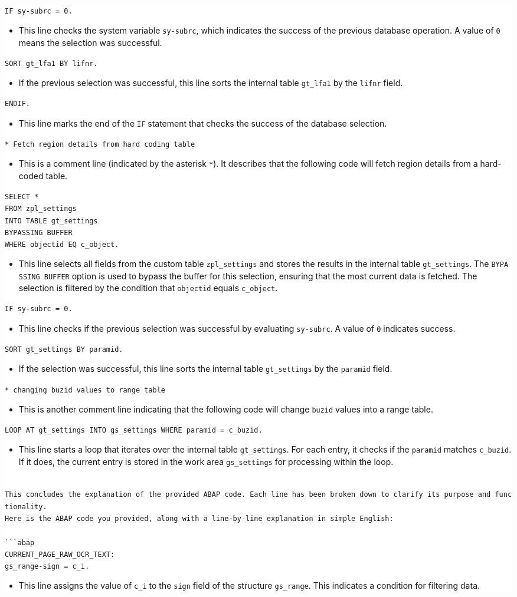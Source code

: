 ```abap
IF sy-subrc = 0.
```
- This line checks the system variable `sy-subrc`, which indicates the success of the previous database operation. A value of `0` means the selection was successful.

```abap
SORT gt_lfa1 BY lifnr.
```
- If the previous selection was successful, this line sorts the internal table `gt_lfa1` by the `lifnr` field.

```abap
ENDIF.
```
- This line marks the end of the `IF` statement that checks the success of the database selection.

```abap
* Fetch region details from hard coding table
```
- This is a comment line (indicated by the asterisk `*`). It describes that the following code will fetch region details from a hard-coded table.

```abap
SELECT *
FROM zpl_settings
INTO TABLE gt_settings
BYPASSING BUFFER
WHERE objectid EQ c_object.
```
- This line selects all fields from the custom table `zpl_settings` and stores the results in the internal table `gt_settings`. The `BYPASSING BUFFER` option is used to bypass the buffer for this selection, ensuring that the most current data is fetched. The selection is filtered by the condition that `objectid` equals `c_object`.

```abap
IF sy-subrc = 0.
```
- This line checks if the previous selection was successful by evaluating `sy-subrc`. A value of `0` indicates success.

```abap
SORT gt_settings BY paramid.
```
- If the selection was successful, this line sorts the internal table `gt_settings` by the `paramid` field.

```abap
* changing buzid values to range table
```
- This is another comment line indicating that the following code will change `buzid` values into a range table.

```abap
LOOP AT gt_settings INTO gs_settings WHERE paramid = c_buzid.
```
- This line starts a loop that iterates over the internal table `gt_settings`. For each entry, it checks if the `paramid` matches `c_buzid`. If it does, the current entry is stored in the work area `gs_settings` for processing within the loop.
```

This concludes the explanation of the provided ABAP code. Each line has been broken down to clarify its purpose and functionality.
Here is the ABAP code you provided, along with a line-by-line explanation in simple English:

```abap
CURRENT_PAGE_RAW_OCR_TEXT:
gs_range-sign = c_i.
```
- This line assigns the value of `c_i` to the `sign` field of the structure `gs_range`. This indicates a condition for filtering data.
